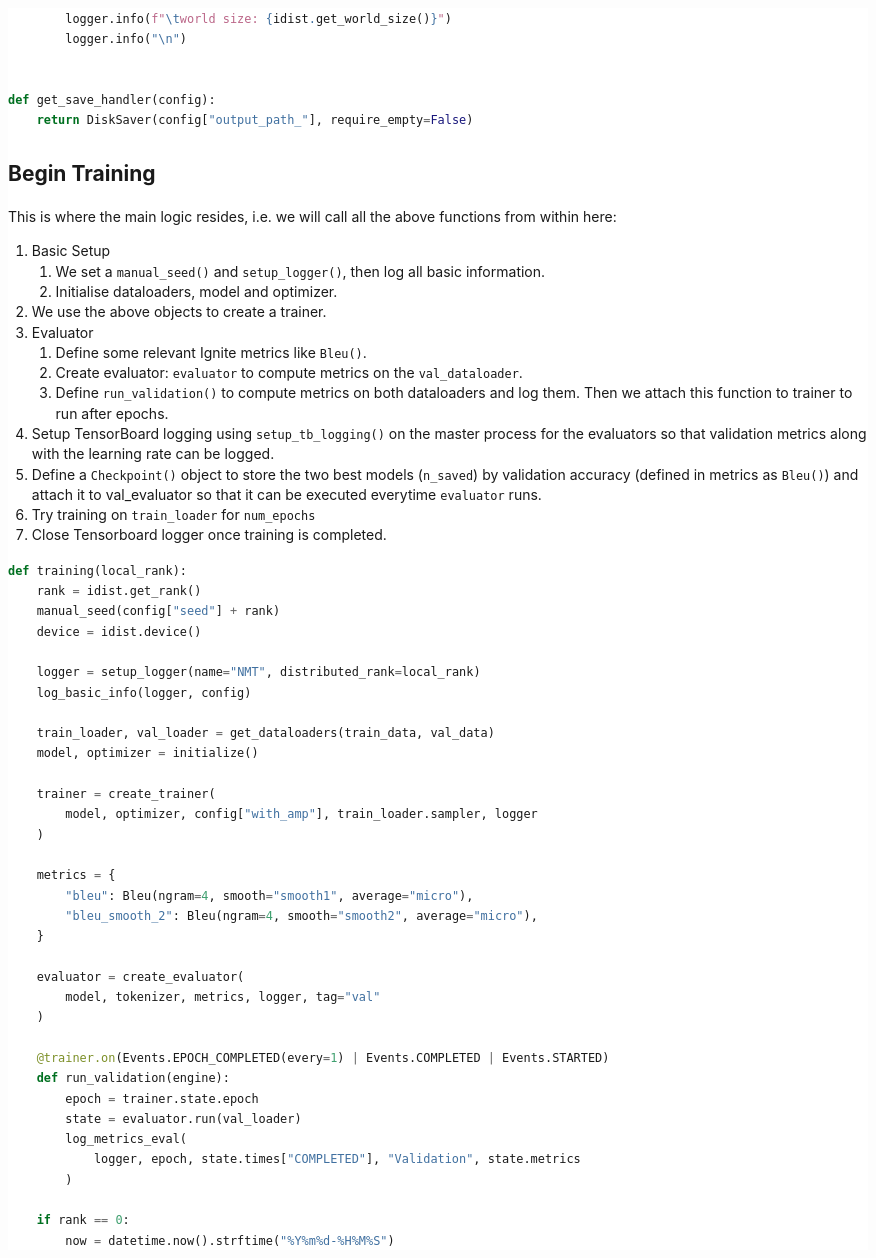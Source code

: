```python
        logger.info(f"\tworld size: {idist.get_world_size()}")
        logger.info("\n")


def get_save_handler(config):
    return DiskSaver(config["output_path_"], require_empty=False)
```

## Begin Training
This is where the main logic resides, i.e. we will call all the above functions from within here:

1. Basic Setup 
      1. We set a ``manual_seed()`` and ``setup_logger()``, then log all basic information. 
      2. Initialise dataloaders, model and optimizer. 
2. We use the above objects to create a trainer.
3. Evaluator 
      1. Define some relevant Ignite metrics like ``Bleu()``. 
      2. Create evaluator: ``evaluator`` to compute metrics on the ``val_dataloader``. 
      3. Define ``run_validation()`` to compute metrics on both dataloaders and log them. Then we attach this function to trainer to run after epochs.
4. Setup TensorBoard logging using ``setup_tb_logging()`` on the master process for the evaluators so that validation metrics along with the learning rate can be logged.
5. Define a ``Checkpoint()`` object to store the two best models (``n_saved``) by validation accuracy (defined in metrics as ``Bleu()``) and attach it to val_evaluator so that it can be executed everytime ``evaluator`` runs.
6. Try training on ``train_loader`` for ``num_epochs``
7. Close Tensorboard logger once training is completed.


```python
def training(local_rank):
    rank = idist.get_rank()
    manual_seed(config["seed"] + rank)
    device = idist.device()

    logger = setup_logger(name="NMT", distributed_rank=local_rank)
    log_basic_info(logger, config)

    train_loader, val_loader = get_dataloaders(train_data, val_data)
    model, optimizer = initialize()

    trainer = create_trainer(
        model, optimizer, config["with_amp"], train_loader.sampler, logger
    )

    metrics = {
        "bleu": Bleu(ngram=4, smooth="smooth1", average="micro"),
        "bleu_smooth_2": Bleu(ngram=4, smooth="smooth2", average="micro"),
    }

    evaluator = create_evaluator(
        model, tokenizer, metrics, logger, tag="val"
    )

    @trainer.on(Events.EPOCH_COMPLETED(every=1) | Events.COMPLETED | Events.STARTED)
    def run_validation(engine):
        epoch = trainer.state.epoch
        state = evaluator.run(val_loader)
        log_metrics_eval(
            logger, epoch, state.times["COMPLETED"], "Validation", state.metrics
        )

    if rank == 0:
        now = datetime.now().strftime("%Y%m%d-%H%M%S")
```